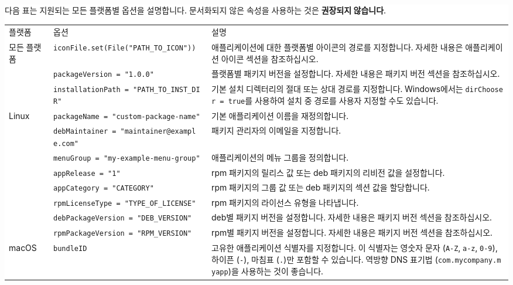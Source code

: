 다음 표는 지원되는 모든 플랫폼별 옵션을 설명합니다. 문서화되지 않은 속성을 사용하는 것은 **권장되지 않습니다**.

<table>
    <tr>
        <td>플랫폼</td>
        <td>옵션</td>
        <td width="500">설명</td>
    </tr>
    <tr>
        <td rowspan="3">모든 플랫폼</td>
        <td><code>iconFile.set(File("PATH_TO_ICON"))</code></td>
        <td>애플리케이션에 대한 플랫폼별 아이콘의 경로를 지정합니다. 자세한 내용은 <a anchor="application-icon">애플리케이션 아이콘</a> 섹션을 참조하십시오.</td>
    </tr>
    <tr>
        <td><code>packageVersion = "1.0.0"</code></td>
        <td>플랫폼별 패키지 버전을 설정합니다. 자세한 내용은 <a anchor="package-version">패키지 버전</a> 섹션을 참조하십시오.</td>
    </tr>
    <tr>
        <td><code>installationPath = "PATH_TO_INST_DIR"</code></td>
        <td>기본 설치 디렉터리의 절대 또는 상대 경로를 지정합니다.
            Windows에서는 <code>dirChooser = true</code>를 사용하여 설치 중 경로를 사용자 지정할 수도 있습니다.</td>
    </tr>
    <tr>
        <td rowspan="8">Linux</td>
        <td><code>packageName = "custom-package-name"</code></td>
        <td>기본 애플리케이션 이름을 재정의합니다.</td>
    </tr>
    <tr>
        <td><code>debMaintainer = "maintainer@example.com"</code></td>
        <td>패키지 관리자의 이메일을 지정합니다.</td>
    </tr>
    <tr>
        <td><code>menuGroup = "my-example-menu-group"</code></td>
        <td>애플리케이션의 메뉴 그룹을 정의합니다.</td>
    </tr>
    <tr>
        <td><code>appRelease = "1"</code></td>
        <td>rpm 패키지의 릴리스 값 또는 deb 패키지의 리비전 값을 설정합니다.</td>
    </tr>
    <tr>
        <td><code>appCategory = "CATEGORY"</code></td>
        <td>rpm 패키지의 그룹 값 또는 deb 패키지의 섹션 값을 할당합니다.</td>
    </tr>
    <tr>
        <td><code>rpmLicenseType = "TYPE_OF_LICENSE"</code></td>
        <td>rpm 패키지의 라이선스 유형을 나타냅니다.</td>
    </tr>
    <tr>
        <td><code>debPackageVersion = "DEB_VERSION"</code></td>
        <td>deb별 패키지 버전을 설정합니다. 자세한 내용은 <a anchor="package-version">패키지 버전</a> 섹션을 참조하십시오.</td>
    </tr>
    <tr>
        <td><code>rpmPackageVersion = "RPM_VERSION"</code></td>
        <td>rpm별 패키지 버전을 설정합니다. 자세한 내용은 <a anchor="package-version">패키지 버전</a> 섹션을 참조하십시오.</td>
    </tr>
    <tr>
        <td rowspan="15">macOS</td>
        <td><code>bundleID</code></td>
        <td>
            고유한 애플리케이션 식별자를 지정합니다. 이 식별자는 영숫자 문자
            (<code>A-Z</code>, <code>a-z</code>, <code>0-9</code>), 하이픈 (<code>-</code>), 마침표
            (<code>.</code>)만 포함할 수 있습니다. 역방향 DNS 표기법 (<code>com.mycompany.myapp</code>)을 사용하는 것이 좋습니다.
        </td>